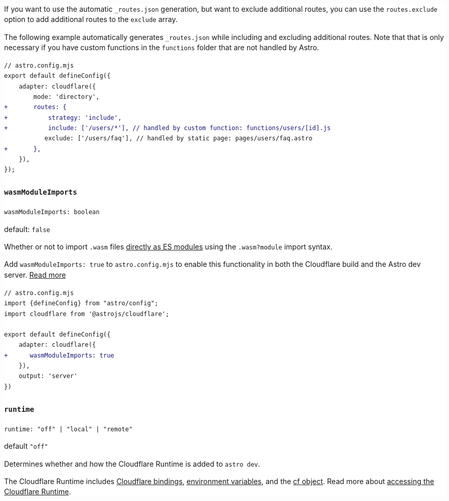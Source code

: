 If you want to use the automatic `_routes.json` generation, but want to exclude additional routes, you can use the `routes.exclude` option to add additional routes to the `exclude` array.

The following example automatically generates `_routes.json` while including and excluding additional routes. Note that that is only necessary if you have custom functions in the `functions` folder that are not handled by Astro.

```diff lang="js"
// astro.config.mjs
export default defineConfig({
    adapter: cloudflare({
        mode: 'directory',
+       routes: {
+           strategy: 'include',
+           include: ['/users/*'], // handled by custom function: functions/users/[id].js
           exclude: ['/users/faq'], // handled by static page: pages/users/faq.astro
+       },
    }),
});
```

### `wasmModuleImports`

`wasmModuleImports: boolean`

default: `false`

Whether or not to import `.wasm` files [directly as ES modules](https://github.com/WebAssembly/esm-integration/tree/main/proposals/esm-integration) using the `.wasm?module` import syntax.

Add `wasmModuleImports: true` to `astro.config.mjs` to enable this functionality in both the Cloudflare build and the Astro dev server. [Read more](#use-wasm-modules)

```diff lang="js"
// astro.config.mjs
import {defineConfig} from "astro/config";
import cloudflare from '@astrojs/cloudflare';

export default defineConfig({
    adapter: cloudflare({
+      wasmModuleImports: true
    }),
    output: 'server'
})
```

### `runtime`

`runtime: "off" | "local" | "remote"`

default `"off"`

Determines whether and how the Cloudflare Runtime is added to `astro dev`.

The Cloudflare Runtime includes [Cloudflare bindings](https://developers.cloudflare.com/pages/platform/functions/bindings), [environment variables](https://developers.cloudflare.com/pages/platform/functions/bindings/#environment-variables), and the [cf object](https://developers.cloudflare.com/workers/runtime-apis/request/#incomingrequestcfproperties). Read more about [accessing the Cloudflare Runtime](#access-to-the-cloudflare-runtime).


[astro-integration]: https://docs.astro.build/en/guides/integrations-guide/